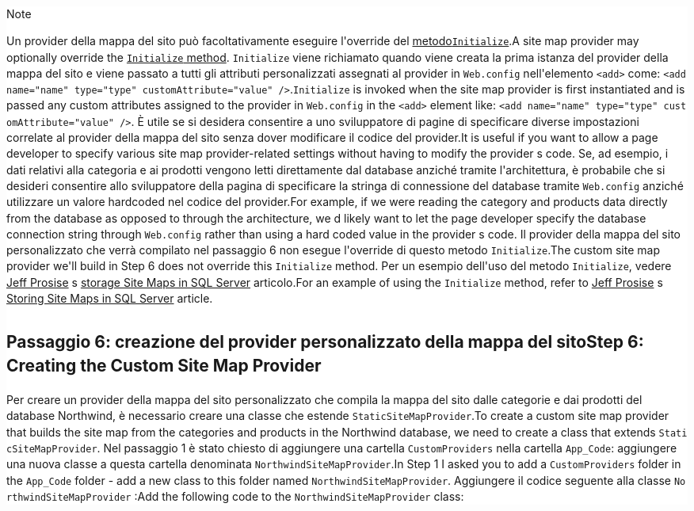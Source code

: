 > [!NOTE]
> <span data-ttu-id="ec2b5-258">Un provider della mappa del sito può facoltativamente eseguire l'override del [metodo`Initialize`](https://msdn.microsoft.com/library/system.web.sitemapprovider.initialize.aspx).</span><span class="sxs-lookup"><span data-stu-id="ec2b5-258">A site map provider may optionally override the [`Initialize` method](https://msdn.microsoft.com/library/system.web.sitemapprovider.initialize.aspx).</span></span> <span data-ttu-id="ec2b5-259">`Initialize` viene richiamato quando viene creata la prima istanza del provider della mappa del sito e viene passato a tutti gli attributi personalizzati assegnati al provider in `Web.config` nell'elemento `<add>` come: `<add name="name" type="type" customAttribute="value" />`.</span><span class="sxs-lookup"><span data-stu-id="ec2b5-259">`Initialize` is invoked when the site map provider is first instantiated and is passed any custom attributes assigned to the provider in `Web.config` in the `<add>` element like: `<add name="name" type="type" customAttribute="value" />`.</span></span> <span data-ttu-id="ec2b5-260">È utile se si desidera consentire a uno sviluppatore di pagine di specificare diverse impostazioni correlate al provider della mappa del sito senza dover modificare il codice del provider.</span><span class="sxs-lookup"><span data-stu-id="ec2b5-260">It is useful if you want to allow a page developer to specify various site map provider-related settings without having to modify the provider s code.</span></span> <span data-ttu-id="ec2b5-261">Se, ad esempio, i dati relativi alla categoria e ai prodotti vengono letti direttamente dal database anziché tramite l'architettura, è probabile che si desideri consentire allo sviluppatore della pagina di specificare la stringa di connessione del database tramite `Web.config` anziché utilizzare un valore hardcoded nel codice del provider.</span><span class="sxs-lookup"><span data-stu-id="ec2b5-261">For example, if we were reading the category and products data directly from the database as opposed to through the architecture, we d likely want to let the page developer specify the database connection string through `Web.config` rather than using a hard coded value in the provider s code.</span></span> <span data-ttu-id="ec2b5-262">Il provider della mappa del sito personalizzato che verrà compilato nel passaggio 6 non esegue l'override di questo metodo `Initialize`.</span><span class="sxs-lookup"><span data-stu-id="ec2b5-262">The custom site map provider we'll build in Step 6 does not override this `Initialize` method.</span></span> <span data-ttu-id="ec2b5-263">Per un esempio dell'uso del metodo `Initialize`, vedere [Jeff Prosise](http://www.wintellect.com/Weblogs/CategoryView,category,Jeff%20Prosise.aspx) s [storage Site Maps in SQL Server](https://msdn.microsoft.com/msdnmag/issues/05/06/WickedCode/) articolo.</span><span class="sxs-lookup"><span data-stu-id="ec2b5-263">For an example of using the `Initialize` method, refer to [Jeff Prosise](http://www.wintellect.com/Weblogs/CategoryView,category,Jeff%20Prosise.aspx) s [Storing Site Maps in SQL Server](https://msdn.microsoft.com/msdnmag/issues/05/06/WickedCode/) article.</span></span>

## <a name="step-6-creating-the-custom-site-map-provider"></a><span data-ttu-id="ec2b5-264">Passaggio 6: creazione del provider personalizzato della mappa del sito</span><span class="sxs-lookup"><span data-stu-id="ec2b5-264">Step 6: Creating the Custom Site Map Provider</span></span>

<span data-ttu-id="ec2b5-265">Per creare un provider della mappa del sito personalizzato che compila la mappa del sito dalle categorie e dai prodotti del database Northwind, è necessario creare una classe che estende `StaticSiteMapProvider`.</span><span class="sxs-lookup"><span data-stu-id="ec2b5-265">To create a custom site map provider that builds the site map from the categories and products in the Northwind database, we need to create a class that extends `StaticSiteMapProvider`.</span></span> <span data-ttu-id="ec2b5-266">Nel passaggio 1 è stato chiesto di aggiungere una cartella `CustomProviders` nella cartella `App_Code`: aggiungere una nuova classe a questa cartella denominata `NorthwindSiteMapProvider`.</span><span class="sxs-lookup"><span data-stu-id="ec2b5-266">In Step 1 I asked you to add a `CustomProviders` folder in the `App_Code` folder - add a new class to this folder named `NorthwindSiteMapProvider`.</span></span> <span data-ttu-id="ec2b5-267">Aggiungere il codice seguente alla classe `NorthwindSiteMapProvider` :</span><span class="sxs-lookup"><span data-stu-id="ec2b5-267">Add the following code to the `NorthwindSiteMapProvider` class:</span></span>
